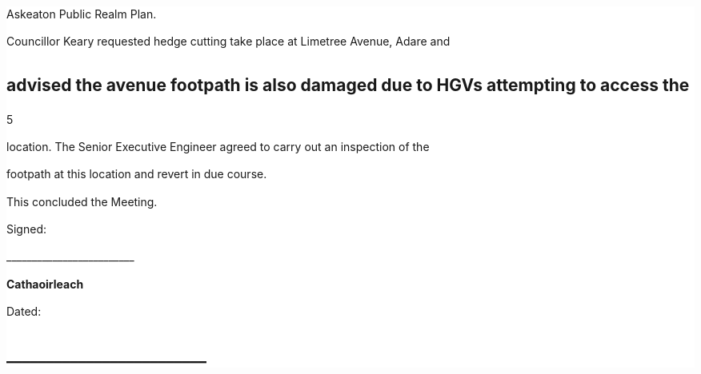 Askeaton Public Realm Plan.

Councillor Keary requested hedge cutting take place at Limetree Avenue, Adare and

advised the avenue footpath is also damaged due to HGVs attempting to access the
---
5

location. The Senior Executive Engineer agreed to carry out an inspection of the

footpath at this location and revert in due course.

This concluded the Meeting.

Signed:

\_\_\_\_\_\_\_\_\_\_\_\_\_\_\_\_\_\_\_\_\_\_\_\_\_

**Cathaoirleach**

Dated:

\_\_\_\_\_\_\_\_\_\_\_\_\_\_\_\_\_\_\_\_\_\_\_\_\_
---
